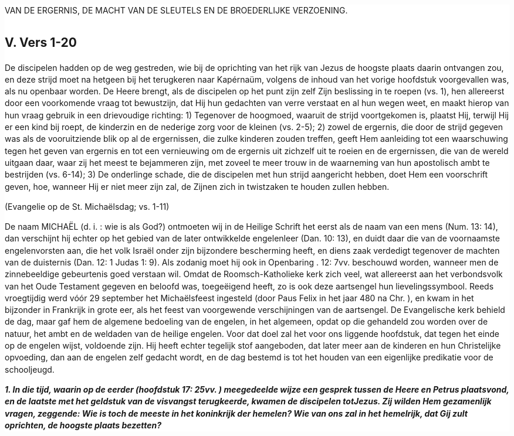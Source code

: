 VAN DE ERGERNIS, DE MACHT VAN DE SLEUTELS EN DE BROEDERLIJKE VERZOENING.

## V. Vers 1-20
De discipelen hadden op de weg gestreden, wie bij de oprichting van het rijk van Jezus de hoogste plaats daarin ontvangen zou, en deze strijd moet na hetgeen bij het terugkeren naar Kapérnaüm, volgens de inhoud van het vorige hoofdstuk voorgevallen was, als nu openbaar worden. De Heere brengt, als de discipelen op het punt zijn zelf Zijn beslissing in te roepen (vs. 1), hen allereerst door een voorkomende vraag tot bewustzijn, dat Hij hun gedachten van verre verstaat en al hun wegen weet, en maakt hierop van hun vraag gebruik in een drievoudige richting: 1) Tegenover de hoogmoed, waaruit de strijd voortgekomen is, plaatst Hij, terwijl Hij er een kind bij roept, de kinderzin en de nederige zorg voor de kleinen (vs. 2-5); 2) zowel de ergernis, die door de strijd gegeven was als de vooruitziende blik op al de ergernissen, die zulke kinderen zouden treffen, geeft Hem aanleiding tot een waarschuwing tegen het geven van ergernis en tot een vernieuwing om de ergernis uit zichzelf uit te roeien en de ergernissen, die van de wereld uitgaan daar, waar zij het meest te bejammeren zijn, met zoveel te meer trouw in de waarneming van hun apostolisch ambt te bestrijden (vs. 6-14); 3) De onderlinge schade, die de discipelen met hun strijd aangericht hebben, doet Hem een voorschrift geven, hoe, wanneer Hij er niet meer zijn zal, de Zijnen zich in twistzaken te houden zullen hebben.

(Evangelie op de St. Michaëlsdag; vs. 1-11)

De naam MICHAËL (d. i. : wie is als God?) ontmoeten wij in de Heilige Schrift het eerst als de naam van een mens (Num. 13: 14), dan verschijnt hij echter op het gebied van de later ontwikkelde engelenleer (Dan. 10: 13), en duidt daar die van de voornaamste engelenvorsten aan, die het volk Israël onder zijn bijzondere bescherming heeft, en diens zaak verdedigt tegenover de machten van de duisternis (Dan. 12: 1 Judas 1: 9). Als zodanig moet hij ook in Openbaring . 12: 7vv. beschouwd worden, wanneer men de zinnebeeldige gebeurtenis goed verstaan wil. Omdat de Roomsch-Katholieke kerk zich veel, wat allereerst aan het verbondsvolk van het Oude Testament gegeven en beloofd was, toegeëigend heeft, zo is ook deze aartsengel hun lievelingssymbool. Reeds vroegtijdig werd vóór 29 september het Michaëlsfeest ingesteld (door Paus Felix in het jaar 480 na Chr. ), en kwam in het bijzonder in Frankrijk in grote eer, als het feest van voorgewende verschijningen van de aartsengel. De Evangelische kerk behield de dag, maar gaf hem de algemene bedoeling van de engelen, in het algemeen, opdat op die gehandeld zou worden over de natuur, het ambt en de weldaden van de heilige engelen. Voor dat doel zal het voor ons liggende hoofdstuk, dat tegen het einde op de engelen wijst, voldoende zijn. Hij heeft echter tegelijk stof aangeboden, dat later meer aan de kinderen en hun Christelijke opvoeding, dan aan de engelen zelf gedacht wordt, en de dag bestemd is tot het houden van een eigenlijke predikatie voor de schooljeugd.

***1. In die tijd, waarin op de eerder (hoofdstuk 17: 25vv. ) meegedeelde wijze een gesprek tussen de Heere en Petrus plaatsvond, en de laatste met het geldstuk van de visvangst terugkeerde, kwamen de discipelen totJezus. Zij wilden Hem gezamenlijk vragen, zeggende: Wie is toch de meeste in het koninkrijk der hemelen? Wie van ons zal in het hemelrijk, dat Gij zult oprichten, de hoogste plaats bezetten?***
